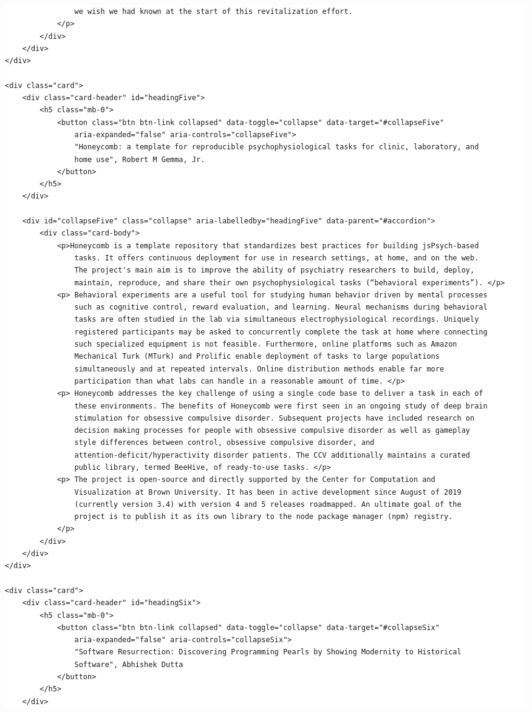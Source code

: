                     we wish we had known at the start of this revitalization effort.
                </p>
            </div>
        </div>
    </div>

    <div class="card">
        <div class="card-header" id="headingFive">
            <h5 class="mb-0">
                <button class="btn btn-link collapsed" data-toggle="collapse" data-target="#collapseFive"
                    aria-expanded="false" aria-controls="collapseFive">
                    "Honeycomb: a template for reproducible psychophysiological tasks for clinic, laboratory, and
                    home use", Robert M Gemma, Jr.
                </button>
            </h5>
        </div>

        <div id="collapseFive" class="collapse" aria-labelledby="headingFive" data-parent="#accordion">
            <div class="card-body">
                <p>Honeycomb is a template repository that standardizes best practices for building jsPsych-based
                    tasks. It offers continuous deployment for use in research settings, at home, and on the web.
                    The project's main aim is to improve the ability of psychiatry researchers to build, deploy,
                    maintain, reproduce, and share their own psychophysiological tasks (“behavioral experiments”). </p>
                <p> Behavioral experiments are a useful tool for studying human behavior driven by mental processes
                    such as cognitive control, reward evaluation, and learning. Neural mechanisms during behavioral
                    tasks are often studied in the lab via simultaneous electrophysiological recordings. Uniquely
                    registered participants may be asked to concurrently complete the task at home where connecting
                    such specialized equipment is not feasible. Furthermore, online platforms such as Amazon
                    Mechanical Turk (MTurk) and Prolific enable deployment of tasks to large populations
                    simultaneously and at repeated intervals. Online distribution methods enable far more
                    participation than what labs can handle in a reasonable amount of time. </p>
                <p> Honeycomb addresses the key challenge of using a single code base to deliver a task in each of
                    these environments. The benefits of Honeycomb were first seen in an ongoing study of deep brain
                    stimulation for obsessive compulsive disorder. Subsequent projects have included research on
                    decision making processes for people with obsessive compulsive disorder as well as gameplay
                    style differences between control, obsessive compulsive disorder, and
                    attention-deficit/hyperactivity disorder patients. The CCV additionally maintains a curated
                    public library, termed BeeHive, of ready-to-use tasks. </p>
                <p> The project is open-source and directly supported by the Center for Computation and
                    Visualization at Brown University. It has been in active development since August of 2019
                    (currently version 3.4) with version 4 and 5 releases roadmapped. An ultimate goal of the
                    project is to publish it as its own library to the node package manager (npm) registry.
                </p>
            </div>
        </div>
    </div>

    <div class="card">
        <div class="card-header" id="headingSix">
            <h5 class="mb-0">
                <button class="btn btn-link collapsed" data-toggle="collapse" data-target="#collapseSix"
                    aria-expanded="false" aria-controls="collapseSix">
                    "Software Resurrection: Discovering Programming Pearls by Showing Modernity to Historical
                    Software", Abhishek Dutta
                </button>
            </h5>
        </div>
